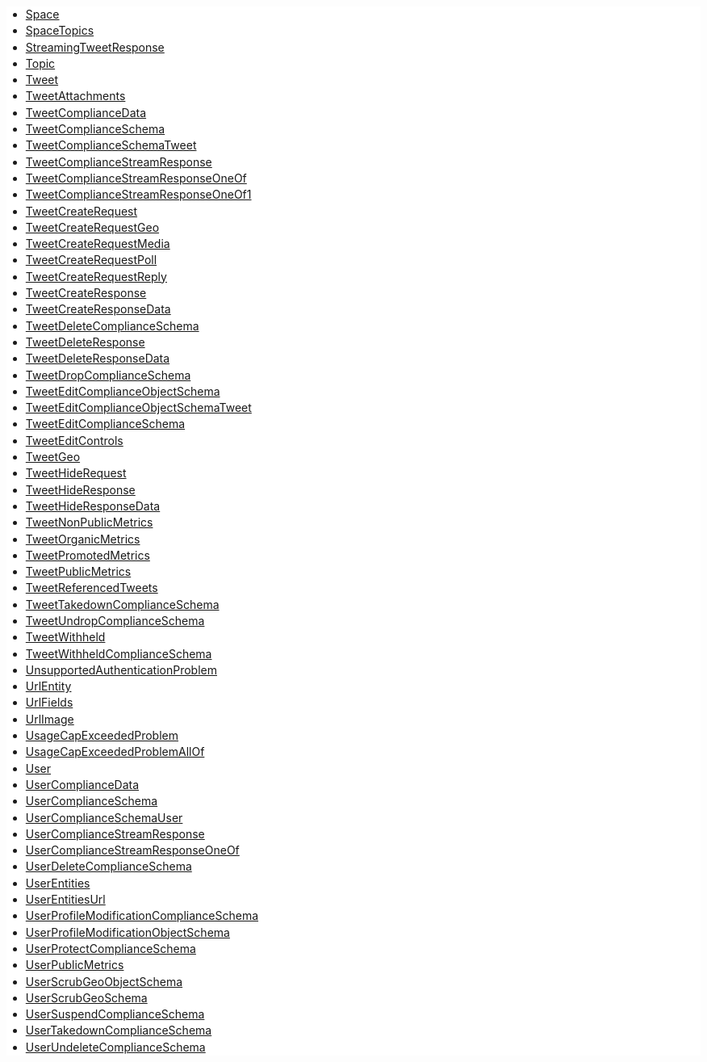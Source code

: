 - [Space](docs/Space.md)
 - [SpaceTopics](docs/SpaceTopics.md)
 - [StreamingTweetResponse](docs/StreamingTweetResponse.md)
 - [Topic](docs/Topic.md)
 - [Tweet](docs/Tweet.md)
 - [TweetAttachments](docs/TweetAttachments.md)
 - [TweetComplianceData](docs/TweetComplianceData.md)
 - [TweetComplianceSchema](docs/TweetComplianceSchema.md)
 - [TweetComplianceSchemaTweet](docs/TweetComplianceSchemaTweet.md)
 - [TweetComplianceStreamResponse](docs/TweetComplianceStreamResponse.md)
 - [TweetComplianceStreamResponseOneOf](docs/TweetComplianceStreamResponseOneOf.md)
 - [TweetComplianceStreamResponseOneOf1](docs/TweetComplianceStreamResponseOneOf1.md)
 - [TweetCreateRequest](docs/TweetCreateRequest.md)
 - [TweetCreateRequestGeo](docs/TweetCreateRequestGeo.md)
 - [TweetCreateRequestMedia](docs/TweetCreateRequestMedia.md)
 - [TweetCreateRequestPoll](docs/TweetCreateRequestPoll.md)
 - [TweetCreateRequestReply](docs/TweetCreateRequestReply.md)
 - [TweetCreateResponse](docs/TweetCreateResponse.md)
 - [TweetCreateResponseData](docs/TweetCreateResponseData.md)
 - [TweetDeleteComplianceSchema](docs/TweetDeleteComplianceSchema.md)
 - [TweetDeleteResponse](docs/TweetDeleteResponse.md)
 - [TweetDeleteResponseData](docs/TweetDeleteResponseData.md)
 - [TweetDropComplianceSchema](docs/TweetDropComplianceSchema.md)
 - [TweetEditComplianceObjectSchema](docs/TweetEditComplianceObjectSchema.md)
 - [TweetEditComplianceObjectSchemaTweet](docs/TweetEditComplianceObjectSchemaTweet.md)
 - [TweetEditComplianceSchema](docs/TweetEditComplianceSchema.md)
 - [TweetEditControls](docs/TweetEditControls.md)
 - [TweetGeo](docs/TweetGeo.md)
 - [TweetHideRequest](docs/TweetHideRequest.md)
 - [TweetHideResponse](docs/TweetHideResponse.md)
 - [TweetHideResponseData](docs/TweetHideResponseData.md)
 - [TweetNonPublicMetrics](docs/TweetNonPublicMetrics.md)
 - [TweetOrganicMetrics](docs/TweetOrganicMetrics.md)
 - [TweetPromotedMetrics](docs/TweetPromotedMetrics.md)
 - [TweetPublicMetrics](docs/TweetPublicMetrics.md)
 - [TweetReferencedTweets](docs/TweetReferencedTweets.md)
 - [TweetTakedownComplianceSchema](docs/TweetTakedownComplianceSchema.md)
 - [TweetUndropComplianceSchema](docs/TweetUndropComplianceSchema.md)
 - [TweetWithheld](docs/TweetWithheld.md)
 - [TweetWithheldComplianceSchema](docs/TweetWithheldComplianceSchema.md)
 - [UnsupportedAuthenticationProblem](docs/UnsupportedAuthenticationProblem.md)
 - [UrlEntity](docs/UrlEntity.md)
 - [UrlFields](docs/UrlFields.md)
 - [UrlImage](docs/UrlImage.md)
 - [UsageCapExceededProblem](docs/UsageCapExceededProblem.md)
 - [UsageCapExceededProblemAllOf](docs/UsageCapExceededProblemAllOf.md)
 - [User](docs/User.md)
 - [UserComplianceData](docs/UserComplianceData.md)
 - [UserComplianceSchema](docs/UserComplianceSchema.md)
 - [UserComplianceSchemaUser](docs/UserComplianceSchemaUser.md)
 - [UserComplianceStreamResponse](docs/UserComplianceStreamResponse.md)
 - [UserComplianceStreamResponseOneOf](docs/UserComplianceStreamResponseOneOf.md)
 - [UserDeleteComplianceSchema](docs/UserDeleteComplianceSchema.md)
 - [UserEntities](docs/UserEntities.md)
 - [UserEntitiesUrl](docs/UserEntitiesUrl.md)
 - [UserProfileModificationComplianceSchema](docs/UserProfileModificationComplianceSchema.md)
 - [UserProfileModificationObjectSchema](docs/UserProfileModificationObjectSchema.md)
 - [UserProtectComplianceSchema](docs/UserProtectComplianceSchema.md)
 - [UserPublicMetrics](docs/UserPublicMetrics.md)
 - [UserScrubGeoObjectSchema](docs/UserScrubGeoObjectSchema.md)
 - [UserScrubGeoSchema](docs/UserScrubGeoSchema.md)
 - [UserSuspendComplianceSchema](docs/UserSuspendComplianceSchema.md)
 - [UserTakedownComplianceSchema](docs/UserTakedownComplianceSchema.md)
 - [UserUndeleteComplianceSchema](docs/UserUndeleteComplianceSchema.md)